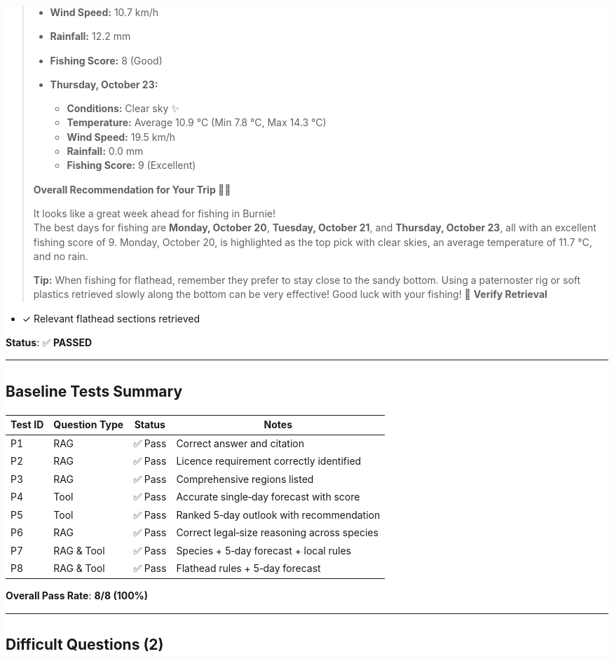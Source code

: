 >   * **Wind Speed:** 10.7 km/h  
>   * **Rainfall:** 12.2 mm  
>   * **Fishing Score:** 8 (Good)  
>
> * **Thursday, October 23:**  
>   * **Conditions:** Clear sky ✨  
>   * **Temperature:** Average 10.9 °C (Min 7.8 °C, Max 14.3 °C)  
>   * **Wind Speed:** 19.5 km/h  
>   * **Rainfall:** 0.0 mm  
>   * **Fishing Score:** 9 (Excellent)  
>
> **Overall Recommendation for Your Trip 🎣✨**  
>
> It looks like a great week ahead for fishing in Burnie!  
> The best days for fishing are **Monday, October 20**, **Tuesday, October 21**, and **Thursday, October 23**, all with an excellent fishing score of 9. Monday, October 20, is highlighted as the top pick with clear skies, an average temperature of 11.7 °C, and no rain.  
>
> **Tip:** When fishing for flathead, remember they prefer to stay close to the sandy bottom. Using a paternoster rig or soft plastics retrieved slowly along the bottom can be very effective! Good luck with your fishing! 🎣
**Verify Retrieval**
- ✓ Relevant flathead sections retrieved

**Status**: ✅ **PASSED**

---

## Baseline Tests Summary

| Test ID | Question Type | Status | Notes |
|---|---|---|---|
| P1 | RAG | ✅ Pass | Correct answer and citation |
| P2 | RAG | ✅ Pass | Licence requirement correctly identified |
| P3 | RAG | ✅ Pass | Comprehensive regions listed |
| P4 | Tool | ✅ Pass | Accurate single‑day forecast with score |
| P5 | Tool | ✅ Pass | Ranked 5‑day outlook with recommendation |
| P6 | RAG | ✅ Pass | Correct legal‑size reasoning across species |
| P7 | RAG & Tool | ✅ Pass | Species + 5‑day forecast + local rules |
| P8 | RAG & Tool | ✅ Pass | Flathead rules + 5‑day forecast |

**Overall Pass Rate**: **8/8 (100%)**

---

## Difficult Questions (2)
